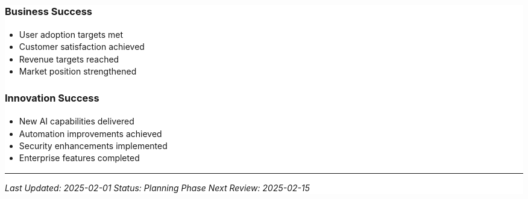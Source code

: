 ### **Business Success**
- User adoption targets met
- Customer satisfaction achieved
- Revenue targets reached
- Market position strengthened

### **Innovation Success**
- New AI capabilities delivered
- Automation improvements achieved
- Security enhancements implemented
- Enterprise features completed

---

*Last Updated: 2025-02-01*
*Status: Planning Phase*
*Next Review: 2025-02-15*
